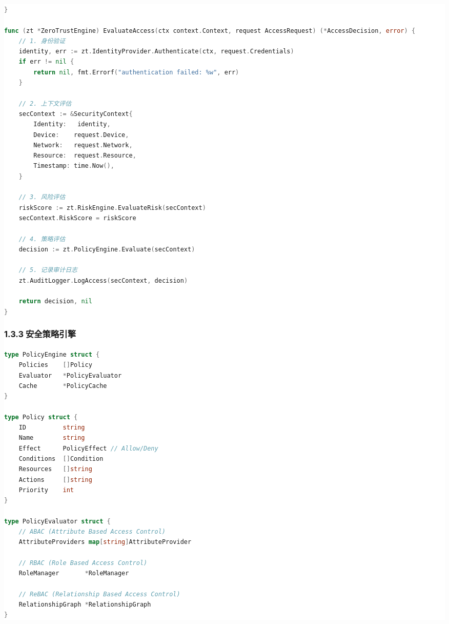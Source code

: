 ```go
}

func (zt *ZeroTrustEngine) EvaluateAccess(ctx context.Context, request AccessRequest) (*AccessDecision, error) {
    // 1. 身份验证
    identity, err := zt.IdentityProvider.Authenticate(ctx, request.Credentials)
    if err != nil {
        return nil, fmt.Errorf("authentication failed: %w", err)
    }
    
    // 2. 上下文评估
    secContext := &SecurityContext{
        Identity:   identity,
        Device:    request.Device,
        Network:   request.Network,
        Resource:  request.Resource,
        Timestamp: time.Now(),
    }
    
    // 3. 风险评估
    riskScore := zt.RiskEngine.EvaluateRisk(secContext)
    secContext.RiskScore = riskScore
    
    // 4. 策略评估
    decision := zt.PolicyEngine.Evaluate(secContext)
    
    // 5. 记录审计日志
    zt.AuditLogger.LogAccess(secContext, decision)
    
    return decision, nil
}
```

### 1.3.3 安全策略引擎

```go
type PolicyEngine struct {
    Policies    []Policy
    Evaluator   *PolicyEvaluator
    Cache       *PolicyCache
}

type Policy struct {
    ID          string
    Name        string
    Effect      PolicyEffect // Allow/Deny
    Conditions  []Condition
    Resources   []string
    Actions     []string
    Priority    int
}

type PolicyEvaluator struct {
    // ABAC (Attribute Based Access Control)
    AttributeProviders map[string]AttributeProvider
    
    // RBAC (Role Based Access Control)
    RoleManager       *RoleManager
    
    // ReBAC (Relationship Based Access Control)
    RelationshipGraph *RelationshipGraph
}

```
